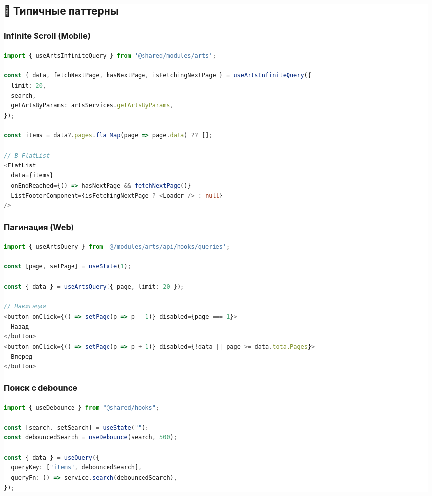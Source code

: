 ## 🎨 Типичные паттерны

### Infinite Scroll (Mobile)

```typescript
import { useArtsInfiniteQuery } from '@shared/modules/arts';

const { data, fetchNextPage, hasNextPage, isFetchingNextPage } = useArtsInfiniteQuery({
  limit: 20,
  search,
  getArtsByParams: artsServices.getArtsByParams,
});

const items = data?.pages.flatMap(page => page.data) ?? [];

// В FlatList
<FlatList
  data={items}
  onEndReached={() => hasNextPage && fetchNextPage()}
  ListFooterComponent={isFetchingNextPage ? <Loader /> : null}
/>
```

### Пагинация (Web)

```typescript
import { useArtsQuery } from '@/modules/arts/api/hooks/queries';

const [page, setPage] = useState(1);

const { data } = useArtsQuery({ page, limit: 20 });

// Навигация
<button onClick={() => setPage(p => p - 1)} disabled={page === 1}>
  Назад
</button>
<button onClick={() => setPage(p => p + 1)} disabled={!data || page >= data.totalPages}>
  Вперед
</button>
```

### Поиск с debounce

```typescript
import { useDebounce } from "@shared/hooks";

const [search, setSearch] = useState("");
const debouncedSearch = useDebounce(search, 500);

const { data } = useQuery({
  queryKey: ["items", debouncedSearch],
  queryFn: () => service.search(debouncedSearch),
});
```
